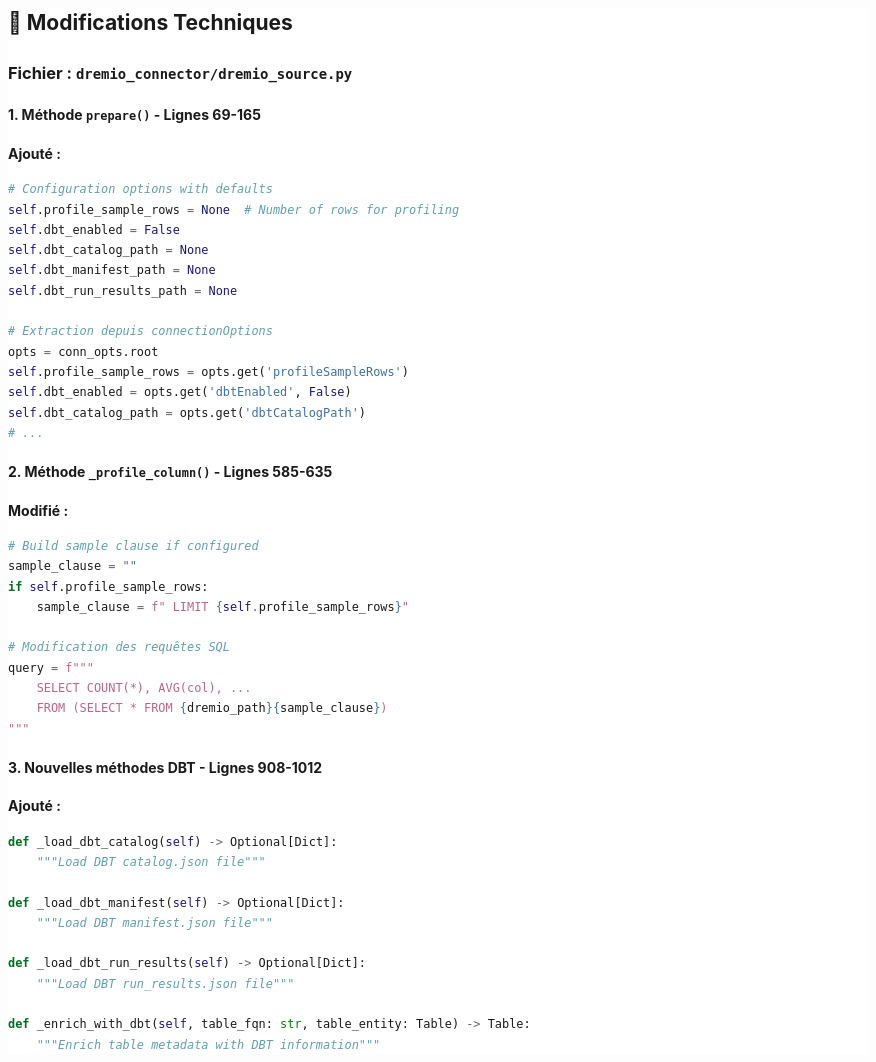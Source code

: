 ## 🔧 Modifications Techniques

### Fichier : `dremio_connector/dremio_source.py`

#### 1. Méthode `prepare()` - Lignes 69-165

**Ajouté :**
```python
# Configuration options with defaults
self.profile_sample_rows = None  # Number of rows for profiling
self.dbt_enabled = False
self.dbt_catalog_path = None
self.dbt_manifest_path = None
self.dbt_run_results_path = None

# Extraction depuis connectionOptions
opts = conn_opts.root
self.profile_sample_rows = opts.get('profileSampleRows')
self.dbt_enabled = opts.get('dbtEnabled', False)
self.dbt_catalog_path = opts.get('dbtCatalogPath')
# ...
```

#### 2. Méthode `_profile_column()` - Lignes 585-635

**Modifié :**
```python
# Build sample clause if configured
sample_clause = ""
if self.profile_sample_rows:
    sample_clause = f" LIMIT {self.profile_sample_rows}"
    
# Modification des requêtes SQL
query = f"""
    SELECT COUNT(*), AVG(col), ...
    FROM (SELECT * FROM {dremio_path}{sample_clause})
"""
```

#### 3. Nouvelles méthodes DBT - Lignes 908-1012

**Ajouté :**
```python
def _load_dbt_catalog(self) -> Optional[Dict]:
    """Load DBT catalog.json file"""
    
def _load_dbt_manifest(self) -> Optional[Dict]:
    """Load DBT manifest.json file"""
    
def _load_dbt_run_results(self) -> Optional[Dict]:
    """Load DBT run_results.json file"""
    
def _enrich_with_dbt(self, table_fqn: str, table_entity: Table) -> Table:
    """Enrich table metadata with DBT information"""
```
